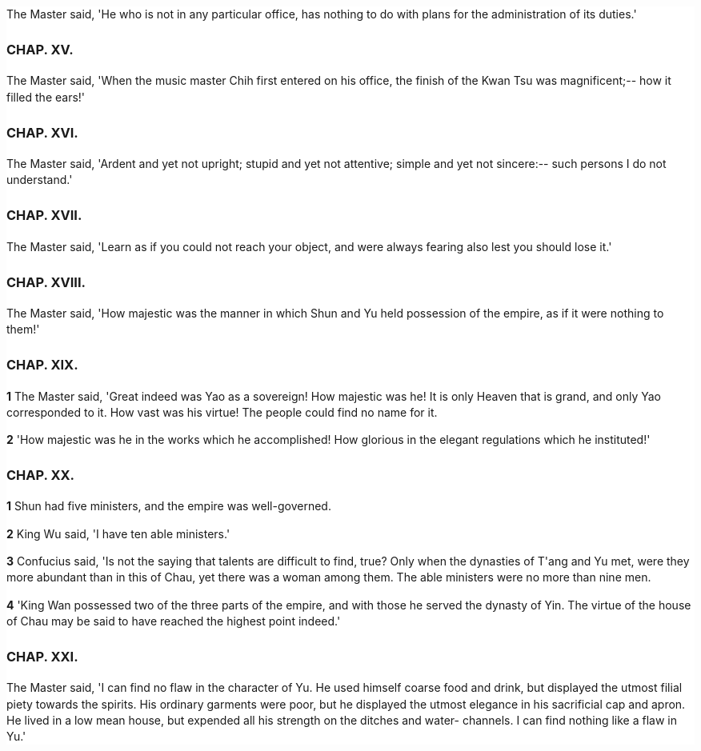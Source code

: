 The Master said, 'He who is not in any particular office, has nothing to do with plans for the administration of its duties.'


### CHAP. XV. 

The Master said, 'When the music master Chih first entered on his office, the finish of the Kwan Tsu was magnificent;-- how it filled the ears!'


### CHAP. XVI. 

The Master said, 'Ardent and yet not upright; stupid and yet not attentive; simple and yet not sincere:-- such persons I do not understand.'


### CHAP. XVII. 

The Master said, 'Learn as if you could not reach your object, and were always fearing also lest you should lose it.'


### CHAP. XVIII. 

The Master said, 'How majestic was the manner in which Shun and Yu held possession of the empire, as if it were nothing to them!'


### CHAP. XIX. 

**1** The Master said, 'Great indeed was Yao as a sovereign! How majestic was he! It is only Heaven that is grand, and only Yao corresponded to it. How vast was his virtue! The people could find no name for it.     

**2** 'How majestic was he in the works which he accomplished! How glorious in the elegant regulations which he instituted!'


### CHAP. XX. 

**1** Shun had five ministers, and the empire was well-governed.     

**2** King Wu said, 'I have ten able ministers.'     

**3** Confucius said, 'Is not the saying that talents are difficult to find, true? Only when the dynasties of T'ang and Yu met, were they more abundant than in this of Chau, yet there was a woman among them. The able ministers were no more than nine men.

**4** 'King Wan possessed two of the three parts of the empire, and with those he served the dynasty of Yin. The virtue of the house of Chau may be said to have reached the highest point indeed.'


### CHAP. XXI. 

The Master said, 'I can find no flaw in the character of Yu. He used himself coarse food and drink, but displayed the utmost filial piety towards the spirits. His ordinary garments were poor, but he displayed the utmost elegance in his sacrificial cap and apron. He lived in a low mean house, but expended all his strength on the ditches and water- channels. I can find nothing like a flaw in Yu.'
